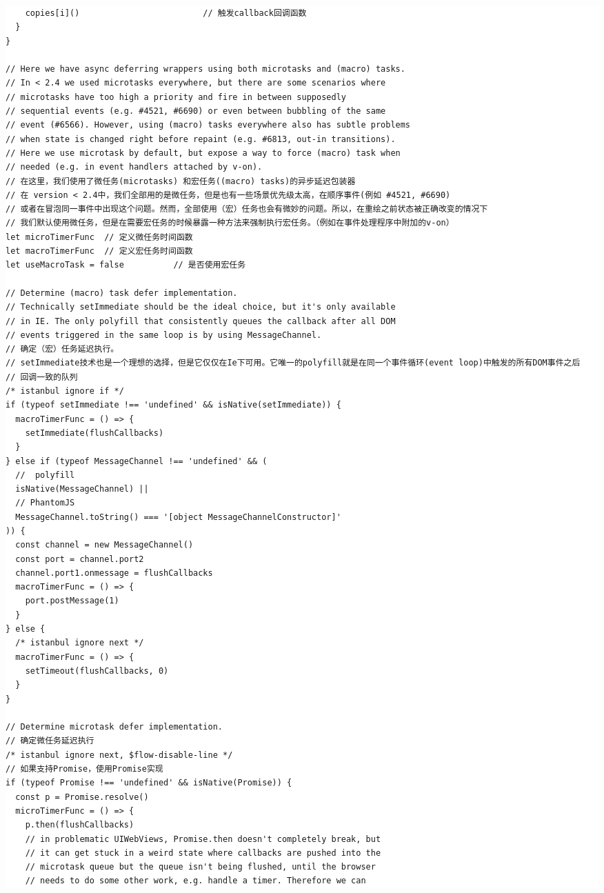```
    copies[i]()                         // 触发callback回调函数
  }
}

// Here we have async deferring wrappers using both microtasks and (macro) tasks.
// In < 2.4 we used microtasks everywhere, but there are some scenarios where
// microtasks have too high a priority and fire in between supposedly
// sequential events (e.g. #4521, #6690) or even between bubbling of the same
// event (#6566). However, using (macro) tasks everywhere also has subtle problems
// when state is changed right before repaint (e.g. #6813, out-in transitions).
// Here we use microtask by default, but expose a way to force (macro) task when
// needed (e.g. in event handlers attached by v-on).
// 在这里，我们使用了微任务(microtasks) 和宏任务((macro) tasks)的异步延迟包装器
// 在 version < 2.4中，我们全部用的是微任务，但是也有一些场景优先级太高，在顺序事件(例如 #4521, #6690)
// 或者在冒泡同一事件中出现这个问题。然而，全部使用（宏）任务也会有微妙的问题。所以，在重绘之前状态被正确改变的情况下
// 我们默认使用微任务，但是在需要宏任务的时候暴露一种方法来强制执行宏任务。（例如在事件处理程序中附加的v-on）
let microTimerFunc  // 定义微任务时间函数
let macroTimerFunc  // 定义宏任务时间函数
let useMacroTask = false          // 是否使用宏任务

// Determine (macro) task defer implementation.
// Technically setImmediate should be the ideal choice, but it's only available
// in IE. The only polyfill that consistently queues the callback after all DOM
// events triggered in the same loop is by using MessageChannel.
// 确定（宏）任务延迟执行。
// setImmediate技术也是一个理想的选择，但是它仅仅在Ie下可用。它唯一的polyfill就是在同一个事件循环(event loop)中触发的所有DOM事件之后
// 回调一致的队列
/* istanbul ignore if */
if (typeof setImmediate !== 'undefined' && isNative(setImmediate)) {
  macroTimerFunc = () => {
    setImmediate(flushCallbacks)
  }
} else if (typeof MessageChannel !== 'undefined' && (
  //  polyfill
  isNative(MessageChannel) ||
  // PhantomJS
  MessageChannel.toString() === '[object MessageChannelConstructor]'
)) {
  const channel = new MessageChannel()
  const port = channel.port2
  channel.port1.onmessage = flushCallbacks
  macroTimerFunc = () => {
    port.postMessage(1)
  }
} else {
  /* istanbul ignore next */
  macroTimerFunc = () => {
    setTimeout(flushCallbacks, 0)
  }
}

// Determine microtask defer implementation.
// 确定微任务延迟执行
/* istanbul ignore next, $flow-disable-line */
// 如果支持Promise，使用Promise实现
if (typeof Promise !== 'undefined' && isNative(Promise)) {
  const p = Promise.resolve()
  microTimerFunc = () => {
    p.then(flushCallbacks)
    // in problematic UIWebViews, Promise.then doesn't completely break, but
    // it can get stuck in a weird state where callbacks are pushed into the
    // microtask queue but the queue isn't being flushed, until the browser
    // needs to do some other work, e.g. handle a timer. Therefore we can
```